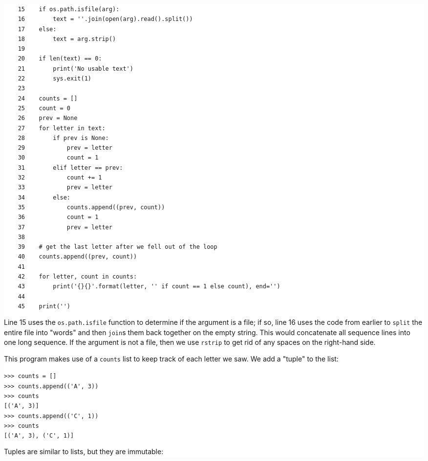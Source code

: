 ```
    15    if os.path.isfile(arg):
    16        text = ''.join(open(arg).read().split())
    17    else:
    18        text = arg.strip()
    19
    20    if len(text) == 0:
    21        print('No usable text')
    22        sys.exit(1)
    23
    24    counts = []
    25    count = 0
    26    prev = None
    27    for letter in text:
    28        if prev is None:
    29            prev = letter
    30            count = 1
    31        elif letter == prev:
    32            count += 1
    33            prev = letter
    34        else:
    35            counts.append((prev, count))
    36            count = 1
    37            prev = letter
    38
    39    # get the last letter after we fell out of the loop
    40    counts.append((prev, count))
    41
    42    for letter, count in counts:
    43        print('{}{}'.format(letter, '' if count == 1 else count), end='')
    44
    45    print('')
```

Line 15 uses the `os.path.isfile` function to determine if the argument is a file; if so, line 16 uses the code from earlier to `split` the entire file into "words" and then `join`s them back together on the empty string.  This would concatenate all sequence lines into one long sequence.  If the argument is not a file, then we use `rstrip` to get rid of any spaces on the right-hand side.

This program makes use of a `counts` list to keep track of each letter we saw.  We add a "tuple" to the list:

```
>>> counts = []
>>> counts.append(('A', 3))
>>> counts
[('A', 3)]
>>> counts.append(('C', 1))
>>> counts
[('A', 3), ('C', 1)]
```

Tuples are similar to lists, but they are immutable:
